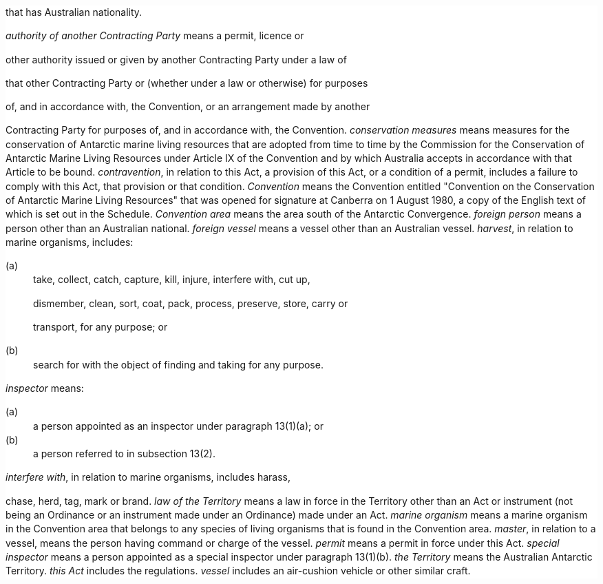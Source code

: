 that has Australian nationality.

</dd>

</dl></dl></dl>

<def><dl compact=""><dl compact="">

_authority of another Contracting Party_ means a permit, licence or

other authority issued or given by another Contracting Party under a law of

that other Contracting Party or (whether under a law or otherwise) for purposes

of, and in accordance with, the Convention, or an arrangement made by another

Contracting Party for purposes of, and in accordance with, the Convention. _conservation measures_ means measures for the conservation of Antarctic marine living resources that are adopted from time to time by the Commission for the Conservation of Antarctic Marine Living Resources under Article IX of the Convention and by which Australia accepts in accordance with that Article to be bound. _contravention_, in relation to this Act, a provision of this Act, or a condition of a permit, includes a failure to comply with this Act, that provision or that condition. _Convention_ means the Convention entitled "Convention on the Conservation of Antarctic Marine Living Resources" that was opened for signature at Canberra on 1&#160;August 1980, a copy of the English text of which is set out in the Schedule. _Convention area_ means the area south of the Antarctic Convergence. _foreign person_ means a person other than an Australian national. _foreign vessel_ means a vessel other than an Australian vessel. _harvest_, in relation to marine organisms, includes:  </dl></dl>

<dl compact=""><dl compact=""><dl compact="">

<dt>(a)</dt><dd>take, collect, catch, capture, kill, injure, interfere with, cut up,

dismember, clean, sort, coat, pack, process, preserve, store, carry or

transport, for any purpose; or</dd>

<dt>(b)</dt><dd>search for with the object of finding and taking for any purpose.

</dd>

</dl></dl></dl>

<def><dl compact=""><dl compact="">

_inspector_ means:

 </dl></dl>

<dl compact=""><dl compact=""><dl compact="">

<dt>(a)</dt><dd>a person appointed as an inspector under paragraph 13(1)(a); or</dd>

<dt>(b)</dt><dd>a person referred to in subsection 13(2).

</dd>

</dl></dl></dl>

<def><dl compact=""><dl compact="">

_interfere with_, in relation to marine organisms, includes harass,

chase, herd, tag, mark or brand. _law of the Territory_ means a law in force in the Territory other than an Act or instrument (not being an Ordinance or an instrument made under an Ordinance) made under an Act. _marine organism_ means a marine organism in the Convention area that belongs to any species of living organisms that is found in the Convention area. _master_, in relation to a vessel, means the person having command or charge of the vessel. _permit_ means a permit in force under this Act. _special inspector_ means a person appointed as a special inspector under paragraph 13(1)(b). _the Territory_ means the Australian Antarctic Territory. _this Act_ includes the regulations. _vessel_ includes an air-cushion vehicle or other similar craft.  </dl></dl>
